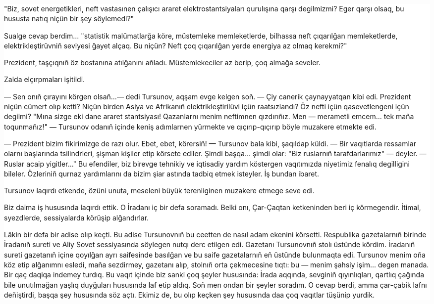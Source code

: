 "Biz, sovet energetikleri, neft vastasınen çalışıcı araret elektrostantsiyaları qurulışına qarşı degilmizmi?
Eger qarşı olsaq, bu hususta natıq niçün bir şey söylemedi?"

Sualge cevap berdim...
"statistik malümatlarğa köre, müstemleke memleketlerde, bilhassa neft çıqarılğan memleketlerde, elektrikleştirüvniñ seviyesi ğayet alçaq.
Bu niçün?
Neft çoq çıqarılğan yerde energiya az olmaq kerekmi?"

Prezident, taşçıqnıñ öz bostanına atılğanını añladı.
Müstemlekeciler az berip, çoq almağa seveler.

Zalda elçırpmaları işitildi.

— Sen onıñ çırayını körgen olsañ...— dedi Tursunov, aqşam evge kelgen soñ.
— Çiy canerik çaynayyatqan kibi edi.
Prezident niçün cümert olıp ketti?
Niçün birden Asiya ve Afrikanıñ elektrikleştirilüvi içün raatsızlandı?
Öz nefti içün qasevetlengeni içün degilmi?
"Mına sizge eki dane araret stantsiyası!
Qazanlarnı menim neftimnen qızdırıñız.
Men — merametli emcem... tek maña toqunmañız!" — Tursunov odanıñ içinde keniş adımlarnen yürmekte ve qıçırıp-qıçırıp böyle muzakere etmekte edi.

— Prezident bizim fikirimizge de razı olur.
Ebet, ebet, körersiñ! — Tursunov bala kibi, şaqıldap küldi.
— Bir vaqıtlarda ressamlar olarnı başlarında tsilindrleri, şişman kişiler etip körsete ediler.
Şimdi başqa... şimdi olar: "Biz ruslarnıñ tarafdarlarımız" — deyler.
— Ruslar acaip yigitler..." Bu efendiler, biz birevge tehnikiy ve iqtisadiy yardım köstergen vaqıtımızda niyetimiz fenalıq degilligini bileler.
Özleriniñ qurnaz yardımlarını da bizim şiar astında tadbiq etmek isteyler.
İş bundan ibaret.

Tursunov laqırdı etkende, özüni unuta, meseleni büyük terenliginen muzakere etmege seve edi.

Biz daima iş hususında laqırdı ettik.
O İradanı iç bir defa soramadı.
Belki onı, Çar-Çaqtan ketkeninden beri iç körmegendir.
İtimal, syezdlerde, sessiyalarda körüşip alğandırlar.

Lâkin bir defa bir adise olıp keçti.
Bu adise Tursunovnıñ bu ceetten de nasıl adam ekenini körsetti.
Respublika gazetalarnıñ birinde İradanıñ sureti ve Aliy Sovet sessiyasında söylegen nutqı derc etilgen edi.
Gazetanı Tursunovnıñ stolı üstünde kördim.
İradanıñ sureti gazetanıñ içine qoyılğan ayrı saifesinde basılğan ve bu saife gazetalarnıñ eñ üstünde bulunmaqta edi.
Tursunov menim oña köz etip alğanımnı esledi, maña sezdirmey, gazetanı alıp, stolnıñ orta çekmecesine tıqtı: bu — menim şahsiy işim... degen manada.
Bir qaç daqiqa indemey turdıq.
Bu vaqıt içinde biz sanki çoq şeyler hususında: İrada aqqında, sevginiñ qıyınlıqları, qartlıq çağında bile unutılmağan yaşlıq duyğuları hususında laf etip aldıq.
Soñ men ondan bir şeyler soradım.
O cevap berdi, amma çar-çabik lafnı deñiştirdi, başqa şey hususında söz açtı.
Ekimiz de, bu olıp keçken şey hususında daa çoq vaqıtlar tüşünip yurdik.
